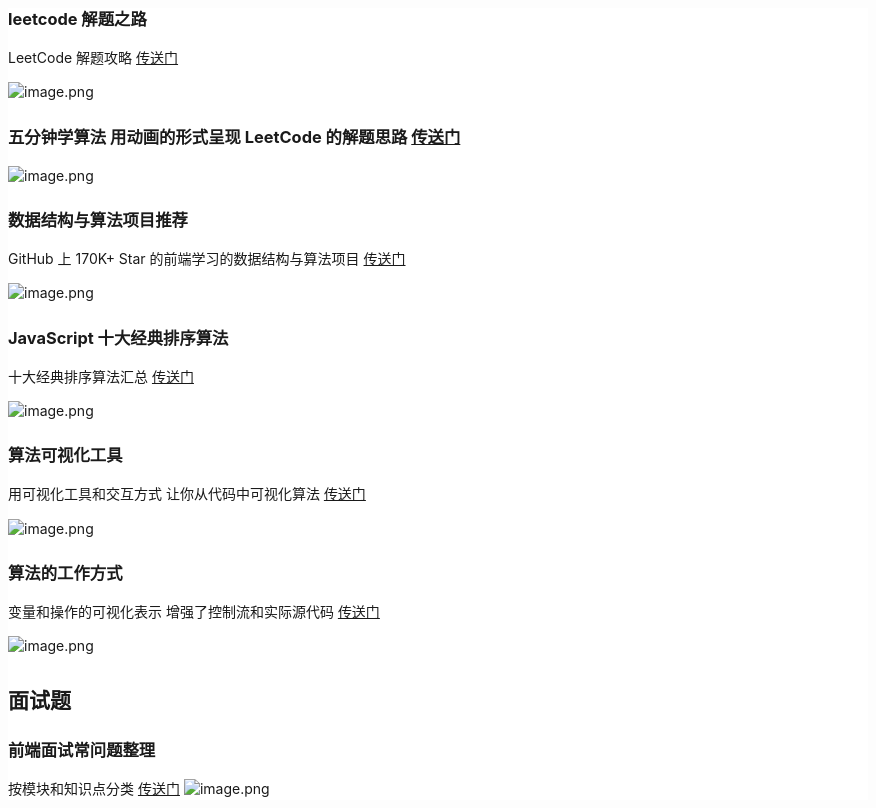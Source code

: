 ### leetcode 解题之路

LeetCode 解题攻略 [传送门](https://link.juejin.cn/?target=url "url")

![image.png](https://p6-juejin.byteimg.com/tos-cn-i-k3u1fbpfcp/230cb5718b094fa389325edb0108c5ed~tplv-k3u1fbpfcp-zoom-in-crop-mark:3024:0:0:0.awebp?)

### 五分钟学算法 用动画的形式呈现 LeetCode 的解题思路 [传送门](https://link.juejin.cn/?target=https%3A%2F%2Fgithub.com%2FMisterBooo%2FLeetCodeAnimation "https://github.com/MisterBooo/LeetCodeAnimation")

![image.png](https://p9-juejin.byteimg.com/tos-cn-i-k3u1fbpfcp/17e439776e1442b7815b055f926aec5e~tplv-k3u1fbpfcp-zoom-in-crop-mark:3024:0:0:0.awebp?)

### 数据结构与算法项目推荐

GitHub 上 170K+ Star 的前端学习的数据结构与算法项目 [传送门](https://link.juejin.cn/?target=https%3A%2F%2Fgithub.com%2Fbiaochenxuying%2Fblog%2Fissues%2F43 "https://github.com/biaochenxuying/blog/issues/43")

![image.png](https://p6-juejin.byteimg.com/tos-cn-i-k3u1fbpfcp/dd3f82ed80be4b2aa113d347d512e881~tplv-k3u1fbpfcp-zoom-in-crop-mark:3024:0:0:0.awebp?)

### JavaScript 十大经典排序算法

十大经典排序算法汇总 [传送门](https://link.juejin.cn/?target=https%3A%2F%2Fgithub.com%2Fbiaochenxuying%2Fblog%2Fissues%2F42 "https://github.com/biaochenxuying/blog/issues/42")

![image.png](https://p6-juejin.byteimg.com/tos-cn-i-k3u1fbpfcp/3c08f5a1ef9545ab99b06647ed18b517~tplv-k3u1fbpfcp-zoom-in-crop-mark:3024:0:0:0.awebp?)

### 算法可视化工具

用可视化工具和交互方式 让你从代码中可视化算法 [传送门](https://link.juejin.cn/?target=https%3A%2F%2Fgithub.com%2Falgorithm-visualizer%2Falgorithm-visualizer "https://github.com/algorithm-visualizer/algorithm-visualizer")

![image.png](https://p3-juejin.byteimg.com/tos-cn-i-k3u1fbpfcp/6c2bbbbe9e604d9e802e28439a43f290~tplv-k3u1fbpfcp-zoom-in-crop-mark:3024:0:0:0.awebp?)

### 算法的工作方式

变量和操作的可视化表示 增强了控制流和实际源代码 [传送门](https://link.juejin.cn/?target=https%3A%2F%2Fgithub.com%2Fskidding%2Fillustrated-algorithms "https://github.com/skidding/illustrated-algorithms")

![image.png](https://p3-juejin.byteimg.com/tos-cn-i-k3u1fbpfcp/994c91d9030c4d98b0694aac09c81dc3~tplv-k3u1fbpfcp-zoom-in-crop-mark:3024:0:0:0.awebp?)

## 面试题

### 前端面试常问题整理

按模块和知识点分类 [传送门](https://link.juejin.cn/?target=https%3A%2F%2Fblog.poetries.top%2FFE-Interview-Questions%2F "https://blog.poetries.top/FE-Interview-Questions/") ![image.png](https://p9-juejin.byteimg.com/tos-cn-i-k3u1fbpfcp/84f2928ddf624045a19c6d3f6b4a810e~tplv-k3u1fbpfcp-zoom-in-crop-mark:3024:0:0:0.awebp?)
